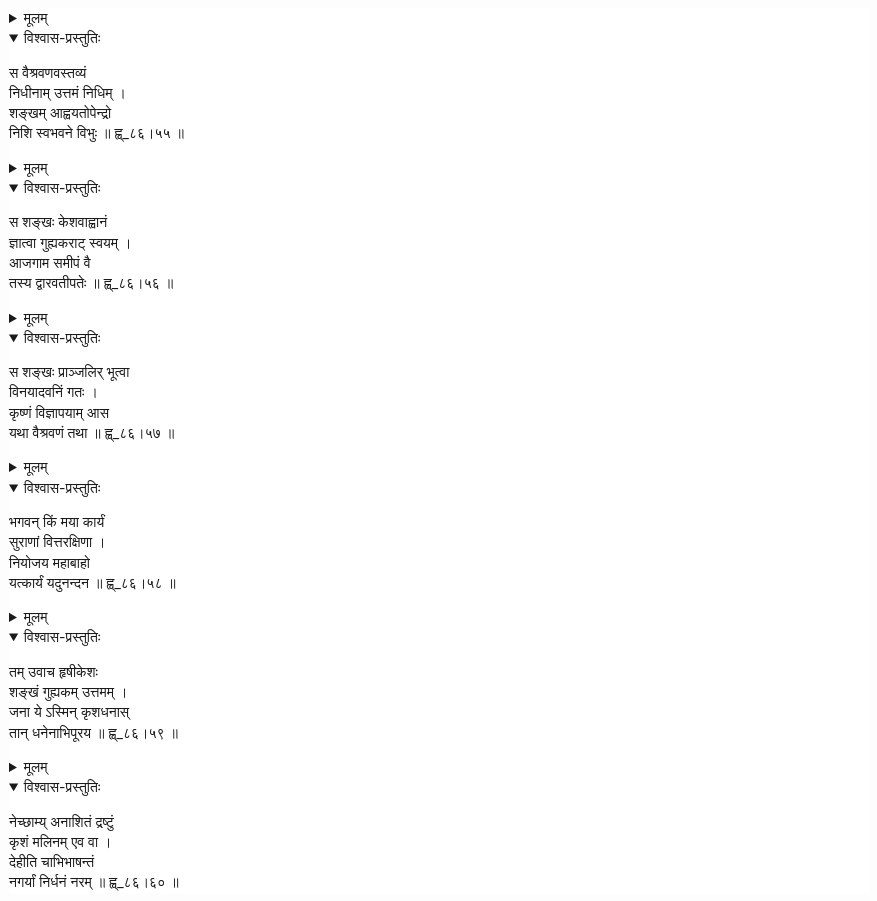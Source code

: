 <details><summary>मूलम्</summary></details>

<details open><summary>विश्वास-प्रस्तुतिः</summary>

स वैश्रवणवस्तव्यं  
निधीनाम् उत्तमं निधिम् ।  
शङ्खम् आह्वयतोपेन्द्रो  
निशि स्वभवने विभुः ॥ ह्व्_८६।५५ ॥
</details>

<details><summary>मूलम्</summary></details>

<details open><summary>विश्वास-प्रस्तुतिः</summary>

स शङ्खः केशवाह्वानं  
ज्ञात्वा गुह्यकराट् स्वयम् ।  
आजगाम समीपं वै  
तस्य द्वारवतीपतेः ॥ ह्व्_८६।५६ ॥
</details>

<details><summary>मूलम्</summary></details>

<details open><summary>विश्वास-प्रस्तुतिः</summary>

स शङ्खः प्राञ्जलिर् भूत्वा  
विनयादवनिं गतः ।  
कृष्णं विज्ञापयाम् आस  
यथा वैश्रवणं तथा ॥ ह्व्_८६।५७ ॥
</details>

<details><summary>मूलम्</summary></details>

<details open><summary>विश्वास-प्रस्तुतिः</summary>

भगवन् किं मया कार्यं  
सुराणां वित्तरक्षिणा ।  
नियोजय महाबाहो  
यत्कार्यं यदुनन्दन ॥ ह्व्_८६।५८ ॥
</details>

<details><summary>मूलम्</summary></details>

<details open><summary>विश्वास-प्रस्तुतिः</summary>

तम् उवाच हृषीकेशः  
शङ्खं गुह्यकम् उत्तमम् ।  
जना ये ऽस्मिन् कृशधनास्  
तान् धनेनाभिपूरय ॥ ह्व्_८६।५९ ॥
</details>

<details><summary>मूलम्</summary></details>

<details open><summary>विश्वास-प्रस्तुतिः</summary>

नेच्छाम्य् अनाशितं द्रष्टुं  
कृशं मलिनम् एव वा ।  
देहीति चाभिभाषन्तं  
नगर्यां निर्धनं नरम् ॥ ह्व्_८६।६० ॥
</details>
